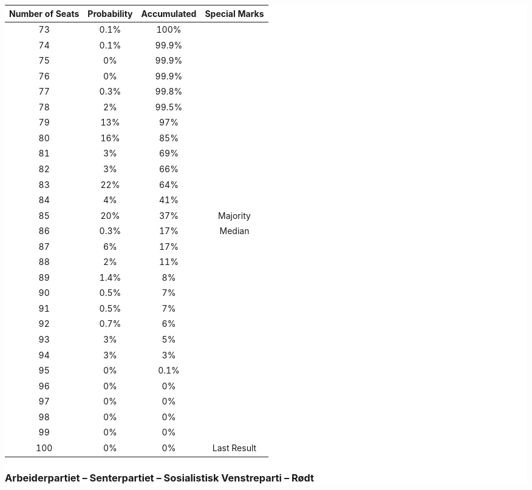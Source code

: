 | Number of Seats | Probability | Accumulated | Special Marks |
|:---------------:|:-----------:|:-----------:|:-------------:|
| 73 | 0.1% | 100% |  |
| 74 | 0.1% | 99.9% |  |
| 75 | 0% | 99.9% |  |
| 76 | 0% | 99.9% |  |
| 77 | 0.3% | 99.8% |  |
| 78 | 2% | 99.5% |  |
| 79 | 13% | 97% |  |
| 80 | 16% | 85% |  |
| 81 | 3% | 69% |  |
| 82 | 3% | 66% |  |
| 83 | 22% | 64% |  |
| 84 | 4% | 41% |  |
| 85 | 20% | 37% | Majority |
| 86 | 0.3% | 17% | Median |
| 87 | 6% | 17% |  |
| 88 | 2% | 11% |  |
| 89 | 1.4% | 8% |  |
| 90 | 0.5% | 7% |  |
| 91 | 0.5% | 7% |  |
| 92 | 0.7% | 6% |  |
| 93 | 3% | 5% |  |
| 94 | 3% | 3% |  |
| 95 | 0% | 0.1% |  |
| 96 | 0% | 0% |  |
| 97 | 0% | 0% |  |
| 98 | 0% | 0% |  |
| 99 | 0% | 0% |  |
| 100 | 0% | 0% | Last Result |

### Arbeiderpartiet – Senterpartiet – Sosialistisk Venstreparti – Rødt
